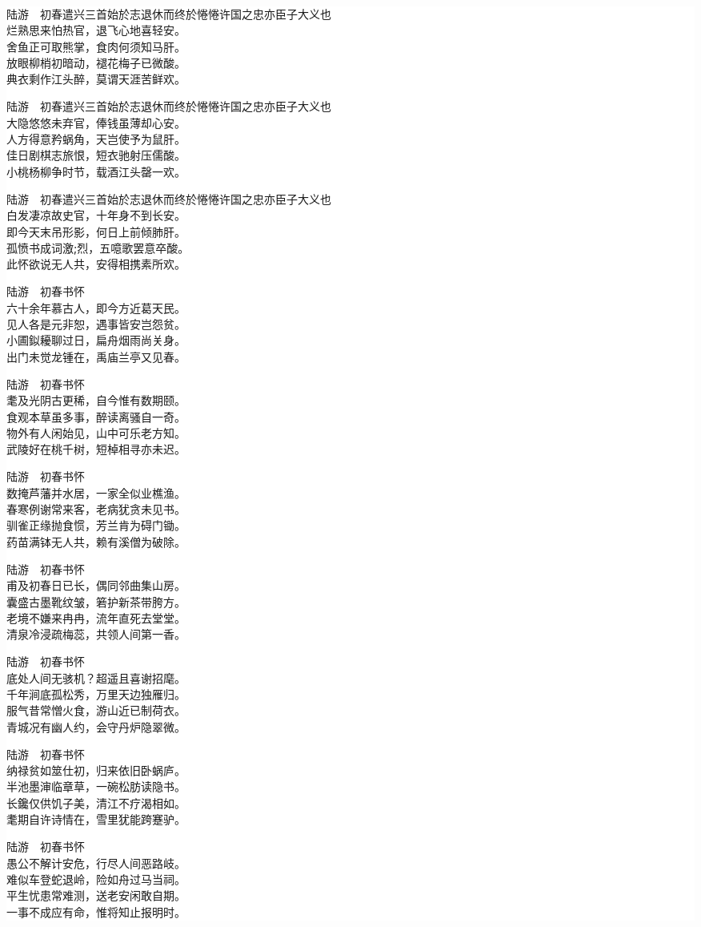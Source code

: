 陆游　初春遣兴三首始於志退休而终於惓惓许国之忠亦臣子大义也  
烂熟思来怕热官，退飞心地喜轻安。  
舍鱼正可取熊掌，食肉何须知马肝。  
放眼柳梢初暗动，褪花梅子已微酸。  
典衣剩作江头醉，莫谓天涯苦鲜欢。  

陆游　初春遣兴三首始於志退休而终於惓惓许国之忠亦臣子大义也  
大隐悠悠未弃官，俸钱虽薄却心安。  
人方得意矜蜗角，天岂使予为鼠肝。  
佳日剧棋志旅恨，短衣驰射压儒酸。  
小桃杨柳争时节，载酒江头罄一欢。  

陆游　初春遣兴三首始於志退休而终於惓惓许国之忠亦臣子大义也  
白发凄凉故史官，十年身不到长安。  
即今天末吊形影，何日上前倾肺肝。  
孤愤书成词激;烈，五噫歌罢意卒酸。  
此怀欲说无人共，安得相携素所欢。  

陆游　初春书怀  
六十余年慕古人，即今方近葛天民。  
见人各是元非恕，遇事皆安岂怨贫。  
小圃鉯耰聊过日，扁舟烟雨尚关身。  
出门未觉龙锺在，禹庙兰亭又见春。  

陆游　初春书怀  
耄及光阴古更稀，自今惟有数期颐。  
食观本草虽多事，醉读离骚自一奇。  
物外有人闲始见，山中可乐老方知。  
武陵好在桃千树，短棹相寻亦未迟。  

陆游　初春书怀  
数掩芦藩并水居，一家全似业樵渔。  
春寒例谢常来客，老病犹贪未见书。  
驯雀正缘抛食惯，芳兰肯为碍门锄。  
药苗满钵无人共，赖有溪僧为破除。  

陆游　初春书怀  
甫及初春日已长，偶同邻曲集山房。  
囊盛古墨靴纹皱，箬护新茶带胯方。  
老境不嫌来冉冉，流年直死去堂堂。  
清泉冷浸疏梅蕊，共领人间第一香。  

陆游　初春书怀  
底处人间无骇机？超遥且喜谢招麾。  
千年涧底孤松秀，万里天边独雁归。  
服气昔常憎火食，游山近已制荷衣。  
青城况有幽人约，会守丹炉隐翠微。  

陆游　初春书怀  
纳禄贫如筮仕初，归来依旧卧蜗庐。  
半池墨渖临章草，一碗松肪读隐书。  
长鑱仅供饥子美，清江不疗渴相如。  
耄期自许诗情在，雪里犹能跨蹇驴。  

陆游　初春书怀  
愚公不解计安危，行尽人间恶路岐。  
难似车登蛇退岭，险如舟过马当祠。  
平生忧患常难测，送老安闲敢自期。  
一事不成应有命，惟将知止报明时。  
